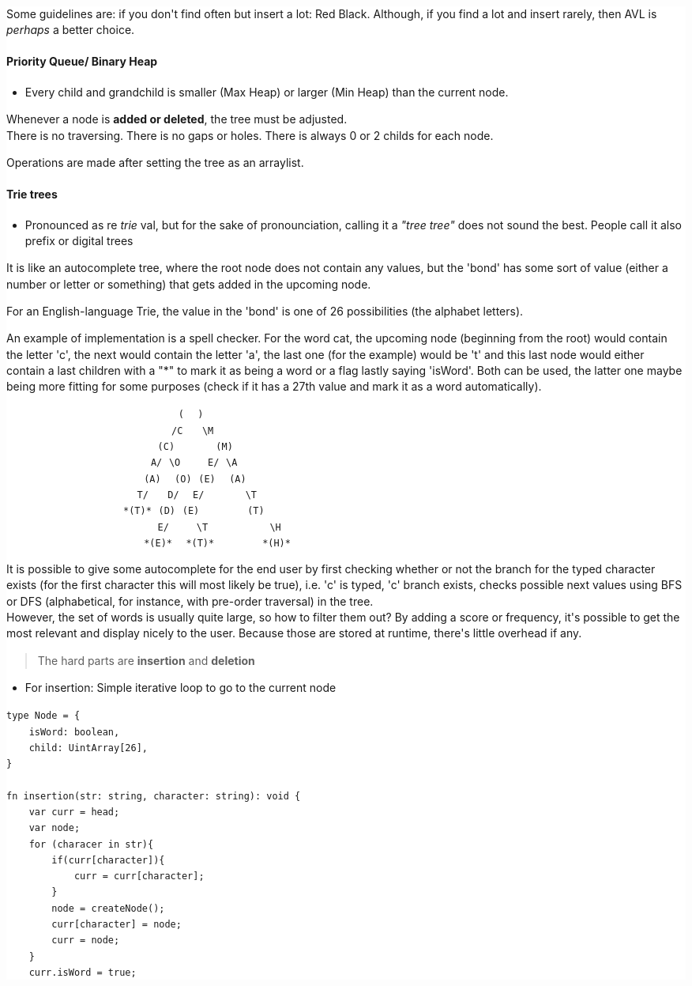 Some guidelines are: if you don't find often but insert a lot: Red Black. Although, if you find a lot and insert rarely, then AVL is _perhaps_ a better choice.

#### Priority Queue/ Binary Heap

-   Every child and grandchild is smaller (Max Heap) or larger (Min Heap) than the current node.

Whenever a node is **added or deleted**, the tree must be adjusted.\
There is no traversing. There is no gaps or holes. There is always 0 or 2 childs for each node.

Operations are made after setting the tree as an arraylist.

#### Trie trees

-   Pronounced as re _trie_ val, but for the sake of pronounciation, calling it a _"tree tree"_ does not sound the best. People call it also prefix or digital trees

It is like an autocomplete tree, where the root node does not contain any values, but the 'bond' has some sort of value (either a number or letter or something) that gets added in the upcoming node.

For an English-language Trie, the value in the 'bond' is one of 26 possibilities (the alphabet letters).

An example of implementation is a spell checker. For the word cat, the upcoming node (beginning from the root) would contain the letter 'c', the next would contain the letter 'a', the last one (for the example) would be 't' and this last node would either contain a last children with a "\*" to mark it as being a word or a flag lastly saying 'isWord'. Both can be used, the latter one maybe being more fitting for some purposes (check if it has a 27th value and mark it as a word automatically).

`⠀⠀⠀⠀⠀⠀⠀⠀⠀⠀⠀⠀⠀⠀⠀⠀⠀⠀⠀⠀⠀⠀⠀⠀⠀(⠀⠀)`\
`⠀⠀⠀⠀⠀⠀⠀⠀⠀⠀⠀⠀⠀⠀⠀⠀⠀⠀⠀⠀⠀⠀⠀⠀/C ⠀⠀\M`\
`⠀⠀⠀⠀⠀⠀⠀⠀⠀⠀⠀⠀⠀⠀⠀⠀⠀⠀⠀⠀⠀⠀(C)⠀⠀⠀⠀⠀⠀(M)`\
`⠀⠀⠀⠀⠀⠀⠀⠀⠀⠀⠀⠀⠀⠀⠀⠀⠀⠀⠀⠀⠀A/⠀\O⠀⠀⠀⠀E/⠀\A`\
`⠀⠀⠀⠀⠀⠀⠀⠀⠀⠀⠀⠀⠀⠀⠀⠀⠀⠀⠀⠀(A)⠀⠀(O)⠀(E)⠀⠀(A)`\
`⠀⠀⠀⠀⠀⠀⠀⠀⠀⠀⠀⠀⠀⠀⠀⠀⠀⠀⠀T/⠀⠀ D/⠀⠀E/⠀⠀⠀⠀⠀⠀\T`\
`⠀⠀⠀⠀⠀⠀⠀⠀⠀⠀⠀⠀⠀⠀⠀⠀⠀*(T)*⠀(D)⠀(E)⠀⠀⠀⠀⠀⠀⠀(T)`\
`⠀⠀⠀⠀⠀⠀⠀⠀⠀⠀⠀⠀⠀⠀⠀⠀⠀⠀⠀⠀⠀⠀E/⠀⠀⠀⠀\T⠀⠀⠀⠀⠀⠀⠀⠀⠀\H`\
`⠀⠀⠀⠀⠀⠀⠀⠀⠀⠀⠀⠀⠀⠀⠀⠀⠀⠀⠀⠀*(E)*⠀⠀*(T)*⠀⠀⠀⠀⠀⠀⠀*(H)*`

It is possible to give some autocomplete for the end user by first checking whether or not the branch for the typed character exists (for the first character this will most likely be true), i.e. 'c' is typed, 'c' branch exists, checks possible next values using BFS or DFS (alphabetical, for instance, with pre-order traversal) in the tree.\
However, the set of words is usually quite large, so how to filter them out? By adding a score or frequency, it's possible to get the most relevant and display nicely to the user. Because those are stored at runtime, there's little overhead if any.

> The hard parts are **insertion** and **deletion**

-   For insertion: Simple iterative loop to go to the current node

```
type Node = {
    isWord: boolean,
    child: UintArray[26],
}

fn insertion(str: string, character: string): void {
    var curr = head;
    var node;
    for (characer in str){
        if(curr[character]){
            curr = curr[character];
        }
        node = createNode();
        curr[character] = node;
        curr = node;
    }
    curr.isWord = true;
```